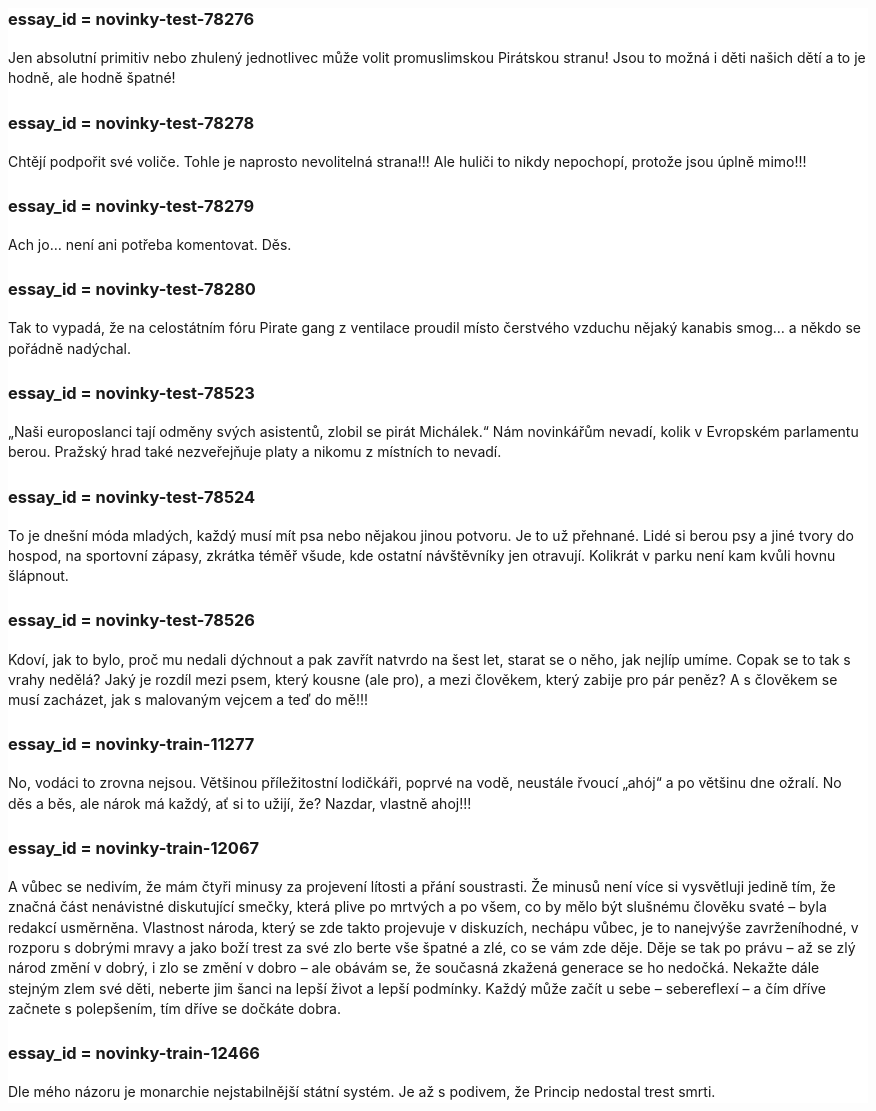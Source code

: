### essay_id = novinky-test-78276
Jen absolutní primitiv nebo zhulený jednotlivec může volit promuslimskou Pirátskou stranu! Jsou to možná i děti našich dětí a to je hodně, ale hodně špatné!

### essay_id = novinky-test-78278
Chtějí podpořit své voliče. Tohle je naprosto nevolitelná strana!!! Ale huliči to nikdy nepochopí, protože jsou úplně mimo!!!

### essay_id = novinky-test-78279
Ach jo… není ani potřeba komentovat. Děs.

### essay_id = novinky-test-78280
Tak to vypadá, že na celostátním fóru Pirate gang z ventilace proudil místo čerstvého vzduchu nějaký kanabis smog… a někdo se pořádně nadýchal.

### essay_id = novinky-test-78523
„Naši europoslanci tají odměny svých asistentů, zlobil se pirát Michálek.“ Nám novinkářům nevadí, kolik v Evropském parlamentu berou. Pražský hrad také nezveřejňuje platy a nikomu z místních to nevadí.

### essay_id = novinky-test-78524
To je dnešní móda mladých, každý musí mít psa nebo nějakou jinou potvoru. Je to už přehnané. Lidé si berou psy a jiné tvory do hospod, na sportovní zápasy, zkrátka téměř všude, kde ostatní návštěvníky jen otravují. Kolikrát v parku není kam kvůli hovnu šlápnout.

### essay_id = novinky-test-78526
Kdoví, jak to bylo, proč mu nedali dýchnout a pak zavřít natvrdo na šest let, starat se o něho, jak nejlíp umíme. Copak se to tak s vrahy nedělá? Jaký je rozdíl mezi psem, který kousne (ale pro), a mezi člověkem, který zabije pro pár peněz? A s člověkem se musí zacházet, jak s malovaným vejcem a teď do mě!!!

### essay_id = novinky-train-11277
No, vodáci to zrovna nejsou. Většinou příležitostní lodičkáři, poprvé na vodě, neustále řvoucí „ahój“ a po většinu dne ožralí. No děs a běs, ale nárok má každý, ať si to užijí, že? Nazdar, vlastně ahoj!!!

### essay_id = novinky-train-12067
A vůbec se nedivím, že mám čtyři minusy za projevení lítosti a přání soustrasti. Že minusů není více si vysvětluji jedině tím, že značná část nenávistné diskutující smečky, která plive po mrtvých a po všem, co by mělo být slušnému člověku svaté – byla redakcí usměrněna. Vlastnost národa, který se zde takto projevuje v diskuzích, nechápu vůbec, je to nanejvýše zavrženíhodné, v rozporu s dobrými mravy a jako boží trest za své zlo berte vše špatné a zlé, co se vám zde děje. Děje se tak po právu – až se zlý národ změní v dobrý, i zlo se změní v dobro – ale obávám se, že současná zkažená generace se ho nedočká. Nekažte dále stejným zlem své děti, neberte jim šanci na lepší život a lepší podmínky. Každý může začít u sebe – sebereflexí – a čím dříve začnete s polepšením, tím dříve se dočkáte dobra.

### essay_id = novinky-train-12466
Dle mého názoru je monarchie nejstabilnější státní systém. Je až s podivem, že Princip nedostal trest smrti.
